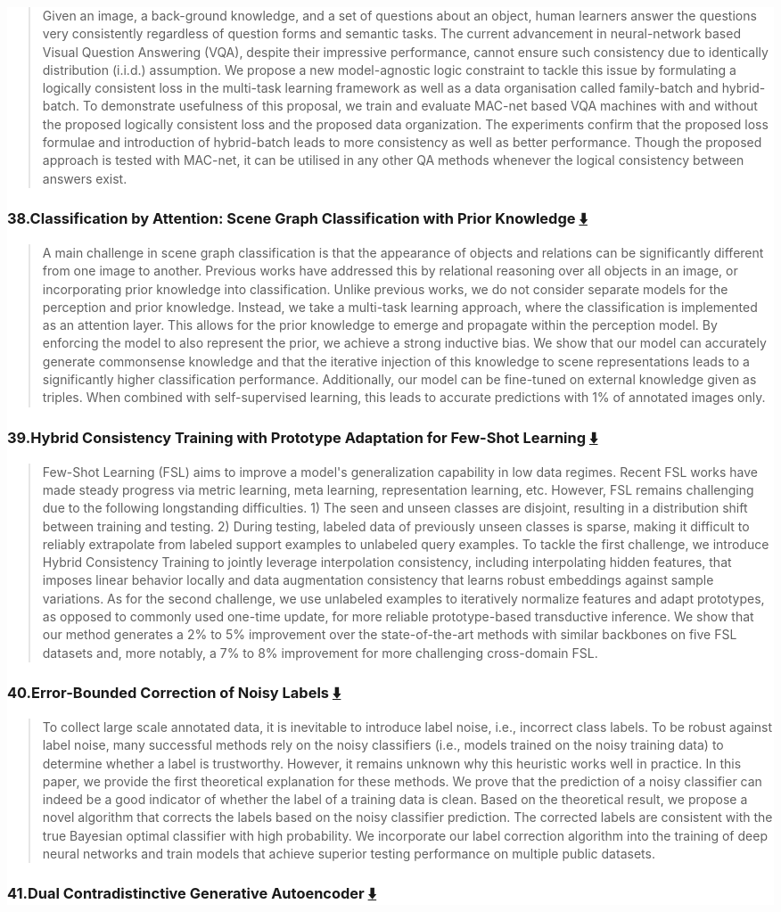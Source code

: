>  Given an image, a back-ground knowledge, and a set of questions about an object, human learners answer the questions very consistently regardless of question forms and semantic tasks. The current advancement in neural-network based Visual Question Answering (VQA), despite their impressive performance, cannot ensure such consistency due to identically distribution (i.i.d.) assumption. We propose a new model-agnostic logic constraint to tackle this issue by formulating a logically consistent loss in the multi-task learning framework as well as a data organisation called family-batch and hybrid-batch. To demonstrate usefulness of this proposal, we train and evaluate MAC-net based VQA machines with and without the proposed logically consistent loss and the proposed data organization. The experiments confirm that the proposed loss formulae and introduction of hybrid-batch leads to more consistency as well as better performance. Though the proposed approach is tested with MAC-net, it can be utilised in any other QA methods whenever the logical consistency between answers exist.      
### 38.Classification by Attention: Scene Graph Classification with Prior Knowledge  [ :arrow_down: ](https://arxiv.org/pdf/2011.10084.pdf)
>  A main challenge in scene graph classification is that the appearance of objects and relations can be significantly different from one image to another. Previous works have addressed this by relational reasoning over all objects in an image, or incorporating prior knowledge into classification. Unlike previous works, we do not consider separate models for the perception and prior knowledge. Instead, we take a multi-task learning approach, where the classification is implemented as an attention layer. This allows for the prior knowledge to emerge and propagate within the perception model. By enforcing the model to also represent the prior, we achieve a strong inductive bias. We show that our model can accurately generate commonsense knowledge and that the iterative injection of this knowledge to scene representations leads to a significantly higher classification performance. Additionally, our model can be fine-tuned on external knowledge given as triples. When combined with self-supervised learning, this leads to accurate predictions with 1% of annotated images only.      
### 39.Hybrid Consistency Training with Prototype Adaptation for Few-Shot Learning  [ :arrow_down: ](https://arxiv.org/pdf/2011.10082.pdf)
>  Few-Shot Learning (FSL) aims to improve a model's generalization capability in low data regimes. Recent FSL works have made steady progress via metric learning, meta learning, representation learning, etc. However, FSL remains challenging due to the following longstanding difficulties. 1) The seen and unseen classes are disjoint, resulting in a distribution shift between training and testing. 2) During testing, labeled data of previously unseen classes is sparse, making it difficult to reliably extrapolate from labeled support examples to unlabeled query examples. To tackle the first challenge, we introduce Hybrid Consistency Training to jointly leverage interpolation consistency, including interpolating hidden features, that imposes linear behavior locally and data augmentation consistency that learns robust embeddings against sample variations. As for the second challenge, we use unlabeled examples to iteratively normalize features and adapt prototypes, as opposed to commonly used one-time update, for more reliable prototype-based transductive inference. We show that our method generates a 2% to 5% improvement over the state-of-the-art methods with similar backbones on five FSL datasets and, more notably, a 7% to 8% improvement for more challenging cross-domain FSL.      
### 40.Error-Bounded Correction of Noisy Labels  [ :arrow_down: ](https://arxiv.org/pdf/2011.10077.pdf)
>  To collect large scale annotated data, it is inevitable to introduce label noise, i.e., incorrect class labels. To be robust against label noise, many successful methods rely on the noisy classifiers (i.e., models trained on the noisy training data) to determine whether a label is trustworthy. However, it remains unknown why this heuristic works well in practice. In this paper, we provide the first theoretical explanation for these methods. We prove that the prediction of a noisy classifier can indeed be a good indicator of whether the label of a training data is clean. Based on the theoretical result, we propose a novel algorithm that corrects the labels based on the noisy classifier prediction. The corrected labels are consistent with the true Bayesian optimal classifier with high probability. We incorporate our label correction algorithm into the training of deep neural networks and train models that achieve superior testing performance on multiple public datasets.      
### 41.Dual Contradistinctive Generative Autoencoder  [ :arrow_down: ](https://arxiv.org/pdf/2011.10063.pdf)